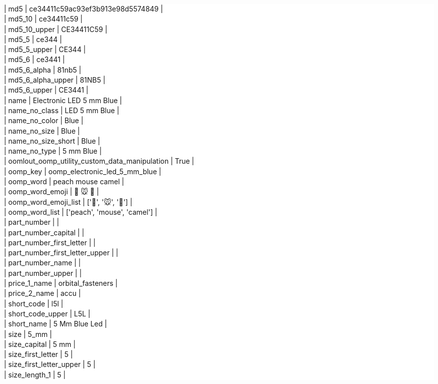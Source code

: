 | md5 | ce34411c59ac93ef3b913e98d5574849 |  
| md5_10 | ce34411c59 |  
| md5_10_upper | CE34411C59 |  
| md5_5 | ce344 |  
| md5_5_upper | CE344 |  
| md5_6 | ce3441 |  
| md5_6_alpha | 81nb5 |  
| md5_6_alpha_upper | 81NB5 |  
| md5_6_upper | CE3441 |  
| name | Electronic LED 5 mm Blue |  
| name_no_class | LED 5 mm Blue |  
| name_no_color | Blue |  
| name_no_size | Blue |  
| name_no_size_short | Blue |  
| name_no_type | 5 mm Blue |  
| oomlout_oomp_utility_custom_data_manipulation | True |  
| oomp_key | oomp_electronic_led_5_mm_blue |  
| oomp_word | peach mouse camel |  
| oomp_word_emoji | :peach: :mouse: :camel: |  
| oomp_word_emoji_list | [':peach:', ':mouse:', ':camel:'] |  
| oomp_word_list | ['peach', 'mouse', 'camel'] |  
| part_number |  |  
| part_number_capital |  |  
| part_number_first_letter |  |  
| part_number_first_letter_upper |  |  
| part_number_name |  |  
| part_number_upper |  |  
| price_1_name | orbital_fasteners |  
| price_2_name | accu |  
| short_code | l5l |  
| short_code_upper | L5L |  
| short_name | 5 Mm Blue Led |  
| size | 5_mm |  
| size_capital | 5 mm |  
| size_first_letter | 5 |  
| size_first_letter_upper | 5 |  
| size_length_1 | 5 |  